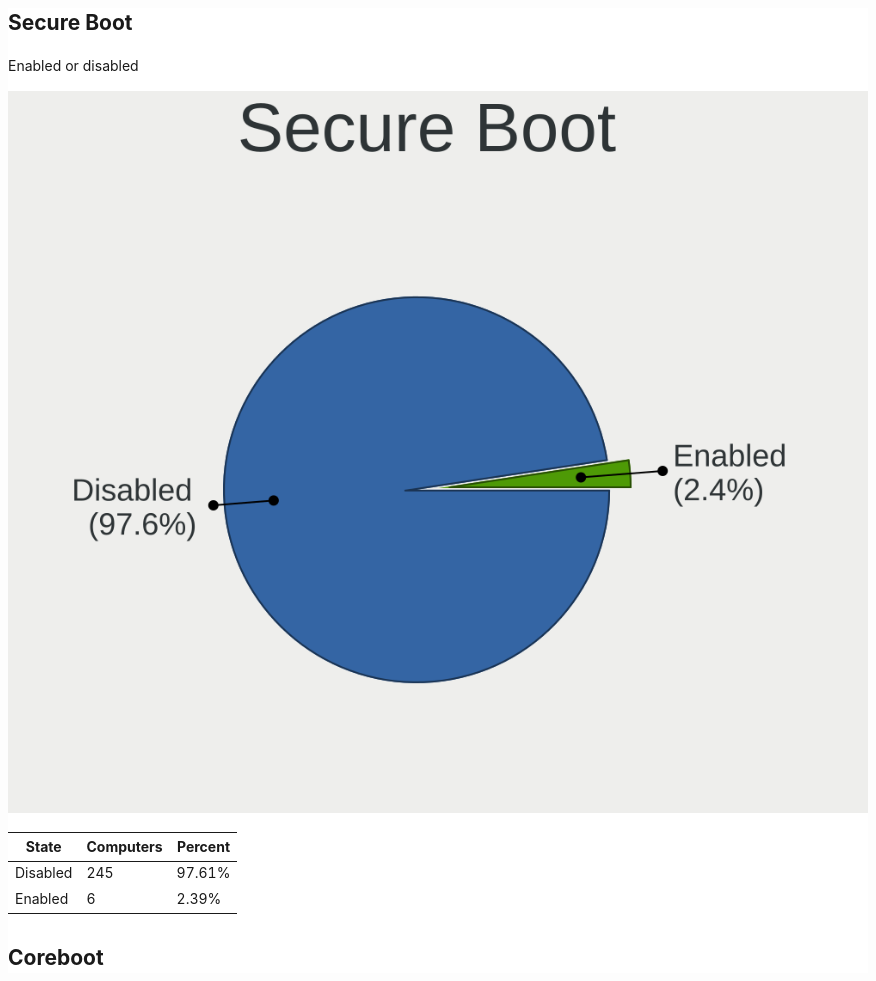 Secure Boot
-----------

Enabled or disabled

![Secure Boot](./images/pie_chart/node_secureboot.svg)


| State    | Computers | Percent |
|----------|-----------|---------|
| Disabled | 245       | 97.61%  |
| Enabled  | 6         | 2.39%   |

Coreboot
--------
